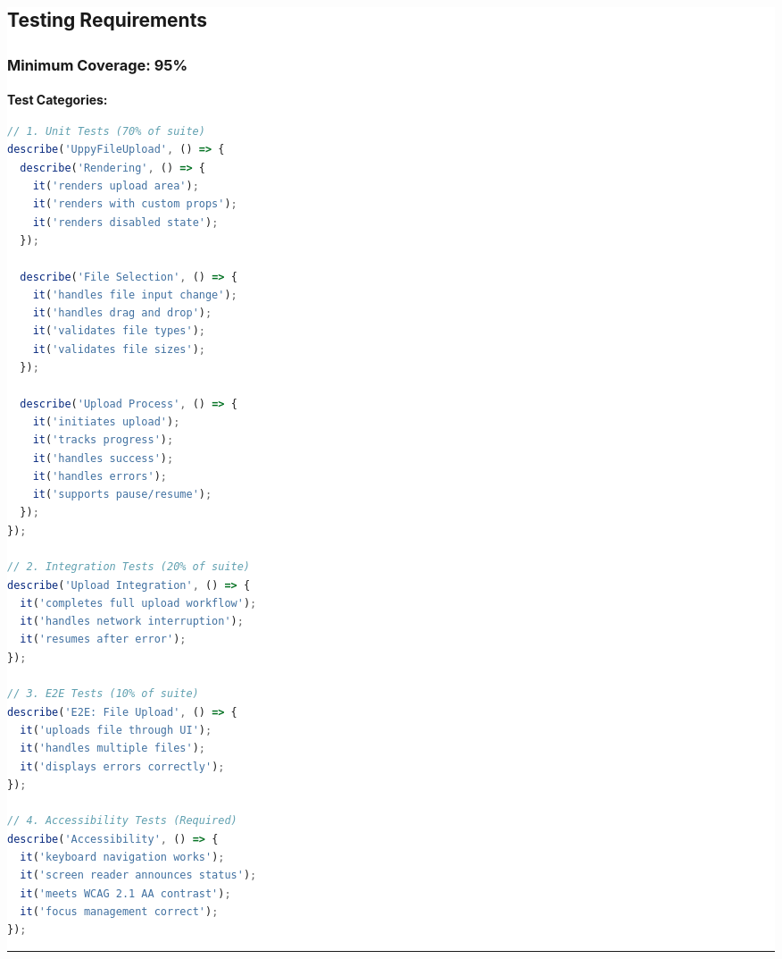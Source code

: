 ## Testing Requirements

### Minimum Coverage: 95%

**Test Categories:**

```typescript
// 1. Unit Tests (70% of suite)
describe('UppyFileUpload', () => {
  describe('Rendering', () => {
    it('renders upload area');
    it('renders with custom props');
    it('renders disabled state');
  });

  describe('File Selection', () => {
    it('handles file input change');
    it('handles drag and drop');
    it('validates file types');
    it('validates file sizes');
  });

  describe('Upload Process', () => {
    it('initiates upload');
    it('tracks progress');
    it('handles success');
    it('handles errors');
    it('supports pause/resume');
  });
});

// 2. Integration Tests (20% of suite)
describe('Upload Integration', () => {
  it('completes full upload workflow');
  it('handles network interruption');
  it('resumes after error');
});

// 3. E2E Tests (10% of suite)
describe('E2E: File Upload', () => {
  it('uploads file through UI');
  it('handles multiple files');
  it('displays errors correctly');
});

// 4. Accessibility Tests (Required)
describe('Accessibility', () => {
  it('keyboard navigation works');
  it('screen reader announces status');
  it('meets WCAG 2.1 AA contrast');
  it('focus management correct');
});
```

---